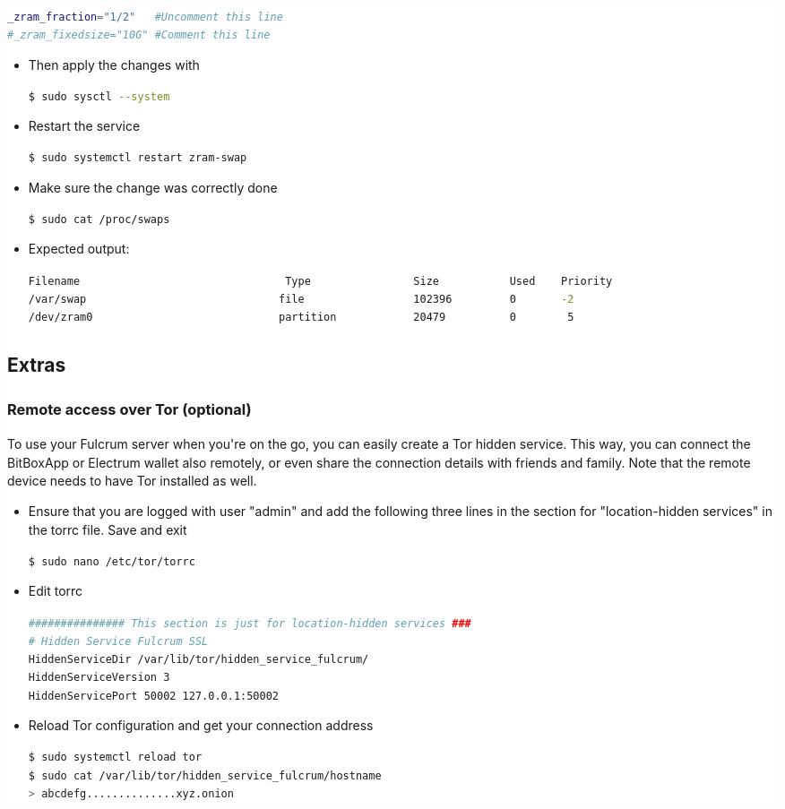   ```sh
  _zram_fraction="1/2"   #Uncomment this line 
  #_zram_fixedsize="10G" #Comment this line
  ```

* Then apply the changes with

  ```sh
  $ sudo sysctl --system
  ```

* Restart the service

  ```sh
  $ sudo systemctl restart zram-swap
  ```

* Make sure the change was correctly done

  ```sh
  $ sudo cat /proc/swaps
  ```

* Expected output:

  ```sh
  Filename                                Type                Size           Used    Priority
  /var/swap                              file                 102396         0       -2
  /dev/zram0                             partition            20479          0        5
  ```

## Extras

### Remote access over Tor (optional)

To use your Fulcrum server when you're on the go, you can easily create a Tor hidden service.
This way, you can connect the BitBoxApp or Electrum wallet also remotely, or even share the connection details with friends and family. Note that the remote device needs to have Tor installed as well.

* Ensure that you are logged with user "admin" and add the following three lines in the section for "location-hidden services" in the torrc file. Save and exit

  ```sh
  $ sudo nano /etc/tor/torrc
  ```

* Edit torrc

  ```sh
  ############### This section is just for location-hidden services ###
  # Hidden Service Fulcrum SSL
  HiddenServiceDir /var/lib/tor/hidden_service_fulcrum/
  HiddenServiceVersion 3
  HiddenServicePort 50002 127.0.0.1:50002
  ```

* Reload Tor configuration and get your connection address

  ```sh
  $ sudo systemctl reload tor
  $ sudo cat /var/lib/tor/hidden_service_fulcrum/hostname
  > abcdefg..............xyz.onion
  ```
